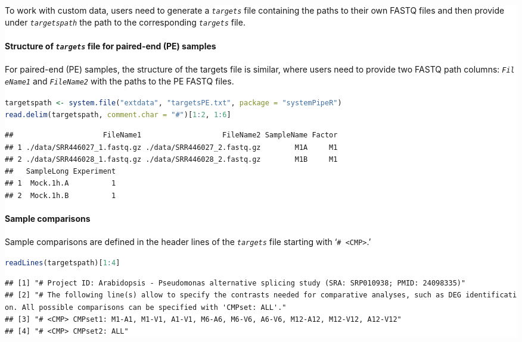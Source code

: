 To work with custom data, users need to generate a *`targets`* file containing
the paths to their own FASTQ files and then provide under *`targetspath`* the
path to the corresponding *`targets`* file.

#### Structure of *`targets`* file for paired-end (PE) samples

For paired-end (PE) samples, the structure of the targets file is similar, where
users need to provide two FASTQ path columns: *`FileName1`* and *`FileName2`*
with the paths to the PE FASTQ files.

``` r
targetspath <- system.file("extdata", "targetsPE.txt", package = "systemPipeR")
read.delim(targetspath, comment.char = "#")[1:2, 1:6]
```

    ##                     FileName1                   FileName2 SampleName Factor
    ## 1 ./data/SRR446027_1.fastq.gz ./data/SRR446027_2.fastq.gz        M1A     M1
    ## 2 ./data/SRR446028_1.fastq.gz ./data/SRR446028_2.fastq.gz        M1B     M1
    ##   SampleLong Experiment
    ## 1  Mock.1h.A          1
    ## 2  Mock.1h.B          1

#### Sample comparisons

Sample comparisons are defined in the header lines of the *`targets`* file
starting with ‘`# <CMP>`.’

``` r
readLines(targetspath)[1:4]
```

    ## [1] "# Project ID: Arabidopsis - Pseudomonas alternative splicing study (SRA: SRP010938; PMID: 24098335)"                                                                              
    ## [2] "# The following line(s) allow to specify the contrasts needed for comparative analyses, such as DEG identification. All possible comparisons can be specified with 'CMPset: ALL'."
    ## [3] "# <CMP> CMPset1: M1-A1, M1-V1, A1-V1, M6-A6, M6-V6, A6-V6, M12-A12, M12-V12, A12-V12"                                                                                             
    ## [4] "# <CMP> CMPset2: ALL"
